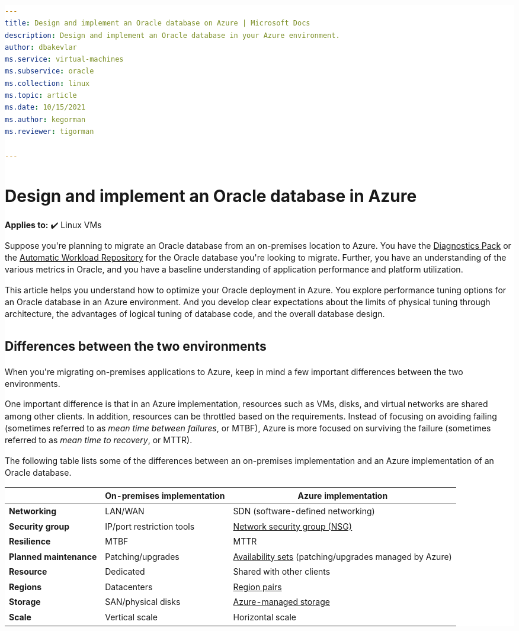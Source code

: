 ```yaml
---
title: Design and implement an Oracle database on Azure | Microsoft Docs
description: Design and implement an Oracle database in your Azure environment.
author: dbakevlar
ms.service: virtual-machines
ms.subservice: oracle
ms.collection: linux
ms.topic: article
ms.date: 10/15/2021
ms.author: kegorman
ms.reviewer: tigorman

---
```


# Design and implement an Oracle database in Azure

**Applies to:** :heavy_check_mark: Linux VMs 

Suppose you're planning to migrate an Oracle database from an on-premises location to Azure. You have the [Diagnostics Pack](https://docs.oracle.com/cd/E11857_01/license.111/e11987/database_management.htm) or the [Automatic Workload Repository](https://www.oracle.com/technetwork/database/manageability/info/other-manageability/wp-self-managing-database18c-4412450.pdf) for the Oracle database you're looking to migrate. Further, you have an understanding of the various metrics in Oracle, and you have a baseline understanding of application performance and platform utilization.

This article helps you understand how to optimize your Oracle deployment in Azure. You explore performance tuning options for an Oracle database in an Azure environment. And you develop clear expectations about the limits of physical tuning through architecture, the advantages of logical tuning of database code, and the overall database design.

## Differences between the two environments 

When you're migrating on-premises applications to Azure, keep in mind a few important differences between the two environments. 

One important difference is that in an Azure implementation, resources such as VMs, disks, and virtual networks are shared among other clients. In addition, resources can be throttled based on the requirements. Instead of focusing on avoiding failing (sometimes referred to as *mean time between failures*, or MTBF), Azure is more focused on surviving the failure (sometimes referred to as *mean time to recovery*, or MTTR).

The following table lists some of the differences between an on-premises implementation and an Azure implementation of an Oracle database.

|  | On-premises implementation | Azure implementation |
| --- | --- | --- |
| **Networking** |LAN/WAN  |SDN (software-defined networking)|
| **Security group** |IP/port restriction tools |[Network security group (NSG)](https://azure.microsoft.com/blog/network-security-groups) |
| **Resilience** |MTBF |MTTR |
| **Planned maintenance** |Patching/upgrades|[Availability sets](/previous-versions/azure/virtual-machines/windows/infrastructure-example) (patching/upgrades managed by Azure) |
| **Resource** |Dedicated  |Shared with other clients|
| **Regions** |Datacenters |[Region pairs](../../regions.md#region-pairs)|
| **Storage** |SAN/physical disks |[Azure-managed storage](https://azure.microsoft.com/pricing/details/managed-disks/?v=17.23h)|
| **Scale** |Vertical scale |Horizontal scale|
